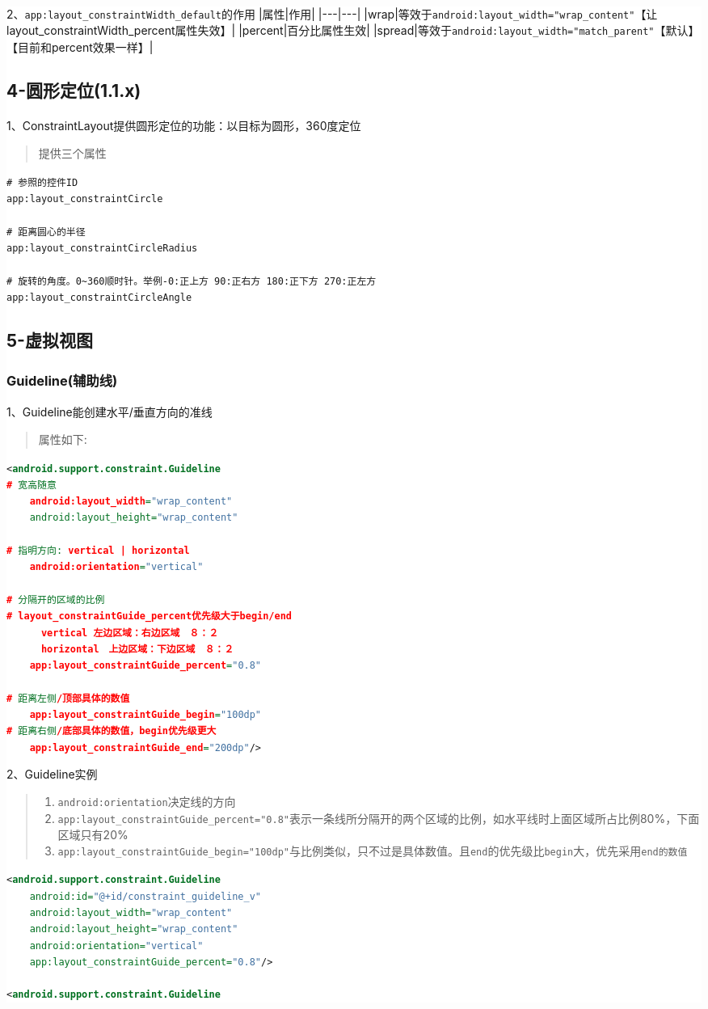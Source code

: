 2、`app:layout_constraintWidth_default`的作用
|属性|作用|
|---|---|
|wrap|等效于`android:layout_width="wrap_content"`【让layout_constraintWidth_percent属性失效】|
|percent|百分比属性生效|
|spread|等效于`android:layout_width="match_parent"`【默认】【目前和percent效果一样】|

## 4-圆形定位(1.1.x)

1、ConstraintLayout提供圆形定位的功能：以目标为圆形，360度定位
> 提供三个属性
```
# 参照的控件ID
app:layout_constraintCircle

# 距离圆心的半径
app:layout_constraintCircleRadius

# 旋转的角度。0~360顺时针。举例-0:正上方 90:正右方 180:正下方 270:正左方
app:layout_constraintCircleAngle
```

## 5-虚拟视图

### Guideline(辅助线)

1、Guideline能创建水平/垂直方向的准线
> 属性如下:
```xml
<android.support.constraint.Guideline
# 宽高随意
    android:layout_width="wrap_content"
    android:layout_height="wrap_content"

# 指明方向: vertical | horizontal
    android:orientation="vertical"

# 分隔开的区域的比例
# layout_constraintGuide_percent优先级大于begin/end
      vertical 左边区域：右边区域　８：２
      horizontal　上边区域：下边区域　８：２
    app:layout_constraintGuide_percent="0.8"

# 距离左侧/顶部具体的数值
    app:layout_constraintGuide_begin="100dp"
# 距离右侧/底部具体的数值，begin优先级更大
    app:layout_constraintGuide_end="200dp"/>
```

2、Guideline实例
> 1. `android:orientation`决定线的方向
> 1. `app:layout_constraintGuide_percent="0.8"`表示一条线所分隔开的两个区域的比例，如水平线时上面区域所占比例80%，下面区域只有20%
> 1. `app:layout_constraintGuide_begin="100dp"`与比例类似，只不过是具体数值。且`end`的优先级比`begin`大，优先采用`end的数值`
```xml
<android.support.constraint.Guideline
    android:id="@+id/constraint_guideline_v"
    android:layout_width="wrap_content"
    android:layout_height="wrap_content"
    android:orientation="vertical"
    app:layout_constraintGuide_percent="0.8"/>

<android.support.constraint.Guideline
```